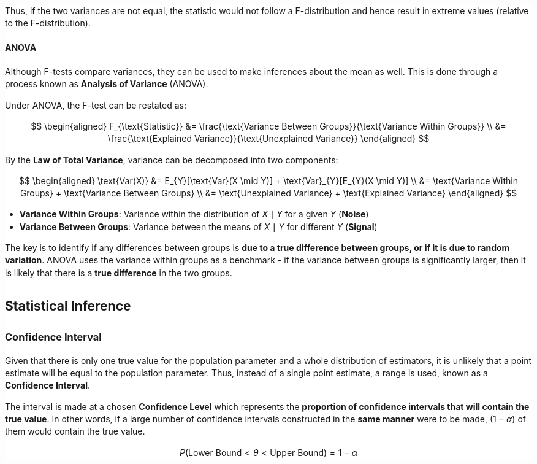 Thus, if the two variances are not equal, the statistic would not follow a F-distribution and hence result in extreme values (relative to the F-distribution).

#### **ANOVA**

Although F-tests compare variances, they can be used to make inferences about the mean as well. This is done through a process known as **Analysis of Variance** (ANOVA).

Under ANOVA, the F-test can be restated as:

$$
\begin{aligned}
    F_{\text{Statistic}}
    &= \frac{\text{Variance Between Groups}}{\text{Variance Within Groups}} \\
    &= \frac{\text{Explained Variance}}{\text{Unexplained Variance}}
\end{aligned}
$$

By the **Law of Total Variance**, variance can be decomposed into two components:

$$
\begin{aligned}
    \text{Var(X)}
    &= E_{Y}[\text{Var}(X \mid Y)] + \text{Var}_{Y}[E_{Y}(X \mid Y)] \\
    &= \text{Variance Within Groups} + \text{Variance Between Groups} \\
    &= \text{Unexplained Variance} + \text{Explained Variance}
\end{aligned}
$$

* **Variance Within Groups**: Variance within the distribution of $X \mid Y$ for a given $Y$ (**Noise**)
* **Variance Between Groups**: Variance between the means of $X \mid Y$ for different $Y$ (**Signal**)

The key is to identify if any differences between groups is **due to a true difference between groups, or if it is due to random variation**. ANOVA uses the variance within groups as a benchmark - if the variance between groups is significantly larger, then it is likely that there is a **true difference** in the two groups.

## **Statistical Inference**

### **Confidence Interval**

Given that there is only one true value for the population parameter and a whole distribution of estimators, it is unlikely that a point estimate will be equal to the population parameter. Thus, instead of a single point estimate, a range is used, known as a **Confidence Interval**.

The interval is made at a chosen **Confidence Level** which represents the **proportion of confidence intervals that will contain the true value**. In other words, if a large number of confidence intervals constructed in the **same manner** were to be made, $(1-\alpha)%$ of them would contain the true value.

$$
    P(\text{Lower Bound} < \theta < \text{Upper Bound}) = 1 - \alpha
$$
